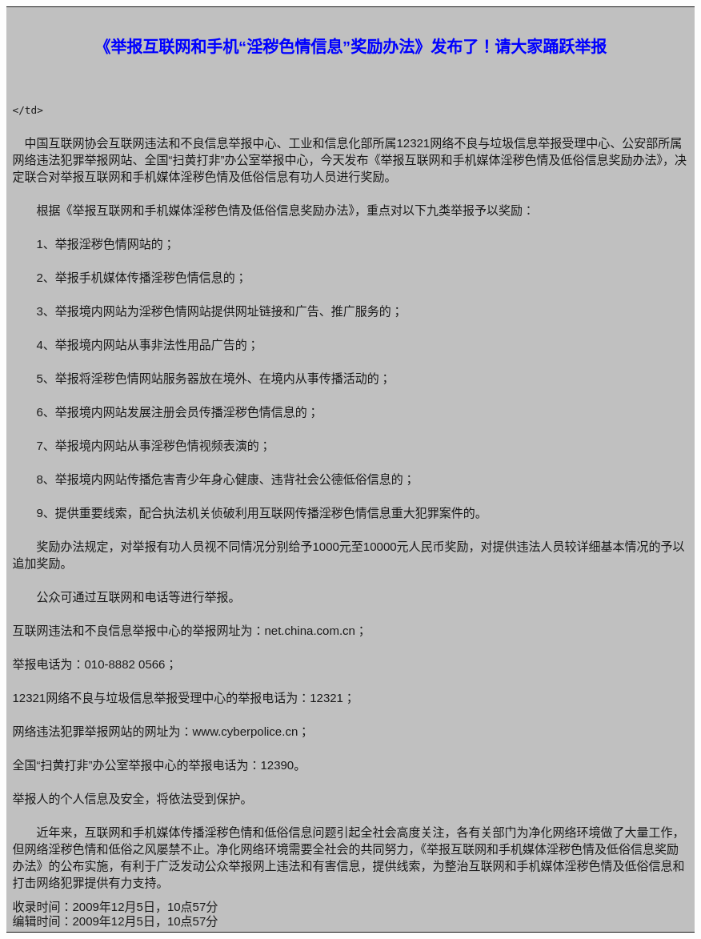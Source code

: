 <html>

<head>
</head>

<body leftMargin="10" topMargin="10" rightMargin="10" bgcolor="#D0D0D0">

<table cellSpacing="7" cellPadding="7" width="100%" border="0" bgColor="#C8C8C8"
style="FONT-SIZE: 15px; line-height: 18px; font-family: Verdana, Arial">
<TBODY>
  <tr>
    <td width="100%" height="55" bgcolor="#C0C0C0"
    style="font-weight: bold; line-height: 55px; color: rgb(0,0,255); font-size: 15pt"><p
    align="center">《举报互联网和手机“淫秽色情信息”奖励办法》发布了！请大家踊跃举报</td>
  </tr>
  <tr>
    <td bgcolor="#C0C0C0">
    
    
    </td>
  </tr>
  <tr>
    <td bgcolor="#C0C0C0" style="line-height: 21px;">　中国互联网协会互联网违法和不良信息举报中心、工业和信息化部所属12321网络不良与垃圾信息举报受理中心、公安部所属网络违法犯罪举报网站、全国“扫黄打非”办公室举报中心，今天发布《举报互联网和手机媒体淫秽色情及低俗信息奖励办法》，决定联合对举报互联网和手机媒体淫秽色情及低俗信息有功人员进行奖励。<BR><BR>　　根据《举报互联网和手机媒体淫秽色情及低俗信息奖励办法》，重点对以下九类举报予以奖励：<BR><BR>　　1、举报淫秽色情网站的；<BR><BR>　　2、举报手机媒体传播淫秽色情信息的；<BR><BR>　　3、举报境内网站为淫秽色情网站提供网址链接和广告、推广服务的；<BR><BR>　　4、举报境内网站从事非法性用品广告的；<BR><BR>　　5、举报将淫秽色情网站服务器放在境外、在境内从事传播活动的；<BR><BR>　　6、举报境内网站发展注册会员传播淫秽色情信息的；<BR><BR>　　7、举报境内网站从事淫秽色情视频表演的；<BR><BR>　　8、举报境内网站传播危害青少年身心健康、违背社会公德低俗信息的；<BR><BR>　　9、提供重要线索，配合执法机关侦破利用互联网传播淫秽色情信息重大犯罪案件的。<BR><BR>　　奖励办法规定，对举报有功人员视不同情况分别给予1000元至10000元人民币奖励，对提供违法人员较详细基本情况的予以追加奖励。<BR><BR>　　公众可通过互联网和电话等进行举报。<BR><BR>       互联网违法和不良信息举报中心的举报网址为：net.china.com.cn；<BR><BR>       举报电话为：010-8882 0566；<BR><BR>       12321网络不良与垃圾信息举报受理中心的举报电话为：12321；<BR><BR>       网络违法犯罪举报网站的网址为：www.cyberpolice.cn；<BR><BR>       全国“扫黄打非”办公室举报中心的举报电话为：12390。<BR><BR>       举报人的个人信息及安全，将依法受到保护。<BR><BR>　　近年来，互联网和手机媒体传播淫秽色情和低俗信息问题引起全社会高度关注，各有关部门为净化网络环境做了大量工作，但网络淫秽色情和低俗之风屡禁不止。净化网络环境需要全社会的共同努力，《举报互联网和手机媒体淫秽色情及低俗信息奖励办法》的公布实施，有利于广泛发动公众举报网上违法和有害信息，提供线索，为整治互联网和手机媒体淫秽色情及低俗信息和打击网络犯罪提供有力支持。</td>
  </tr>
  <tr>
    <td bgcolor="#C0C0C0" style="line-height: 21px;"></td>
  </tr>
  <tr>
    <td bgcolor="#C0C0C0">收录时间：2009年12月5日，10点57分<br>
    编辑时间：2009年12月5日，10点57分</td>
  </tr>
</TBODY>
</table>
</body>
</html>

